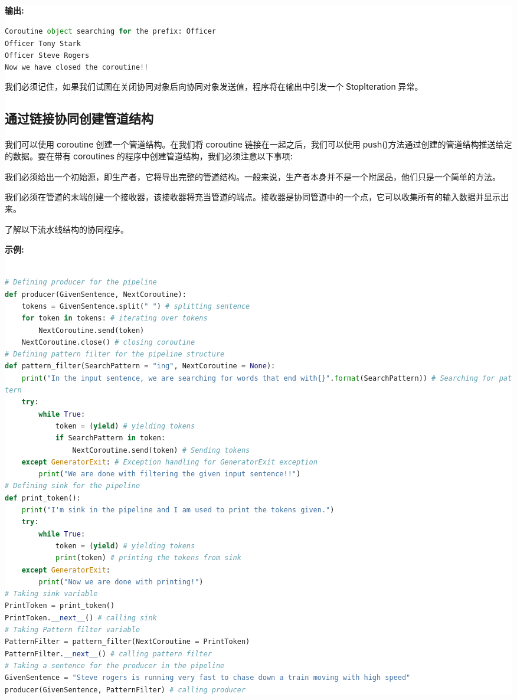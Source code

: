 **输出:**

```py
Coroutine object searching for the prefix: Officer
Officer Tony Stark
Officer Steve Rogers
Now we have closed the coroutine!!

```

我们必须记住，如果我们试图在关闭协同对象后向协同对象发送值，程序将在输出中引发一个 StopIteration 异常。

## 通过链接协同创建管道结构

我们可以使用 coroutine 创建一个管道结构。在我们将 coroutine 链接在一起之后，我们可以使用 push()方法通过创建的管道结构推送给定的数据。要在带有 coroutines 的程序中创建管道结构，我们必须注意以下事项:

我们必须给出一个初始源，即生产者，它将导出完整的管道结构。一般来说，生产者本身并不是一个附属品，他们只是一个简单的方法。

我们必须在管道的末端创建一个接收器，该接收器将充当管道的端点。接收器是协同管道中的一个点，它可以收集所有的输入数据并显示出来。

了解以下流水线结构的协同程序。

**示例:**

```py

# Defining producer for the pipeline
def producer(GivenSentence, NextCoroutine): 
    tokens = GivenSentence.split(" ") # splitting sentence
    for token in tokens: # iterating over tokens
        NextCoroutine.send(token) 
    NextCoroutine.close() # closing coroutine
# Defining pattern filter for the pipeline structure
def pattern_filter(SearchPattern = "ing", NextCoroutine = None):
    print("In the input sentence, we are searching for words that end with{}".format(SearchPattern)) # Searching for pattern
    try: 
        while True: 
            token = (yield) # yielding tokens
            if SearchPattern in token: 
                NextCoroutine.send(token) # Sending tokens
    except GeneratorExit: # Exception handling for GeneratorExit exception
        print("We are done with filtering the given input sentence!!")
# Defining sink for the pipeline
def print_token(): 
    print("I'm sink in the pipeline and I am used to print the tokens given.") 
    try: 
        while True: 
            token = (yield) # yielding tokens
            print(token) # printing the tokens from sink
    except GeneratorExit: 
        print("Now we are done with printing!")
# Taking sink variable
PrintToken = print_token() 
PrintToken.__next__() # calling sink
# Taking Pattern filter variable
PatternFilter = pattern_filter(NextCoroutine = PrintToken) 
PatternFilter.__next__() # calling pattern filter
# Taking a sentence for the producer in the pipeline
GivenSentence = "Steve rogers is running very fast to chase down a train moving with high speed"
producer(GivenSentence, PatternFilter) # calling producer

```
